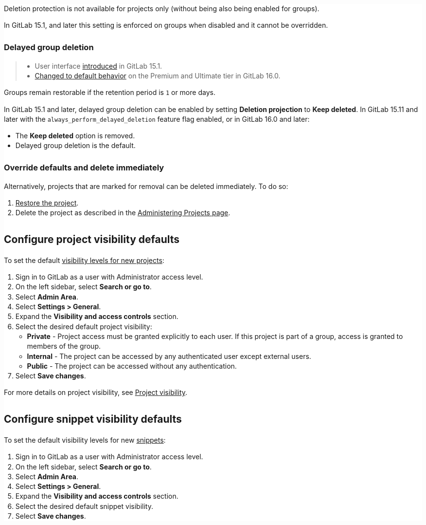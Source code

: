 Deletion protection is not available for projects only (without being also being enabled for groups).

In GitLab 15.1, and later this setting is enforced on groups when disabled and it cannot be overridden.

### Delayed group deletion

> - User interface [introduced](https://gitlab.com/gitlab-org/gitlab/-/issues/352960) in GitLab 15.1.
> - [Changed to default behavior](https://gitlab.com/gitlab-org/gitlab/-/issues/389557) on the Premium and Ultimate tier in GitLab 16.0.

Groups remain restorable if the retention period is `1` or more days.

In GitLab 15.1 and later, delayed group deletion can be enabled by setting **Deletion projection** to **Keep deleted**.
In GitLab 15.11 and later with the `always_perform_delayed_deletion` feature flag enabled, or in GitLab 16.0 and later:

- The **Keep deleted** option is removed.
- Delayed group deletion is the default.

### Override defaults and delete immediately

Alternatively, projects that are marked for removal can be deleted immediately. To do so:

1. [Restore the project](../../user/project/settings/index.md#restore-a-project).
1. Delete the project as described in the
   [Administering Projects page](../admin_area.md#administering-projects).

## Configure project visibility defaults

To set the default [visibility levels for new projects](../../user/public_access.md):

1. Sign in to GitLab as a user with Administrator access level.
1. On the left sidebar, select **Search or go to**.
1. Select **Admin Area**.
1. Select **Settings > General**.
1. Expand the **Visibility and access controls** section.
1. Select the desired default project visibility:
   - **Private** - Project access must be granted explicitly to each user. If this
     project is part of a group, access is granted to members of the group.
   - **Internal** - The project can be accessed by any authenticated user except external users.
   - **Public** - The project can be accessed without any authentication.
1. Select **Save changes**.

For more details on project visibility, see
[Project visibility](../../user/public_access.md).

## Configure snippet visibility defaults

To set the default visibility levels for new [snippets](../../user/snippets.md):

1. Sign in to GitLab as a user with Administrator access level.
1. On the left sidebar, select **Search or go to**.
1. Select **Admin Area**.
1. Select **Settings > General**.
1. Expand the **Visibility and access controls** section.
1. Select the desired default snippet visibility.
1. Select **Save changes**.
